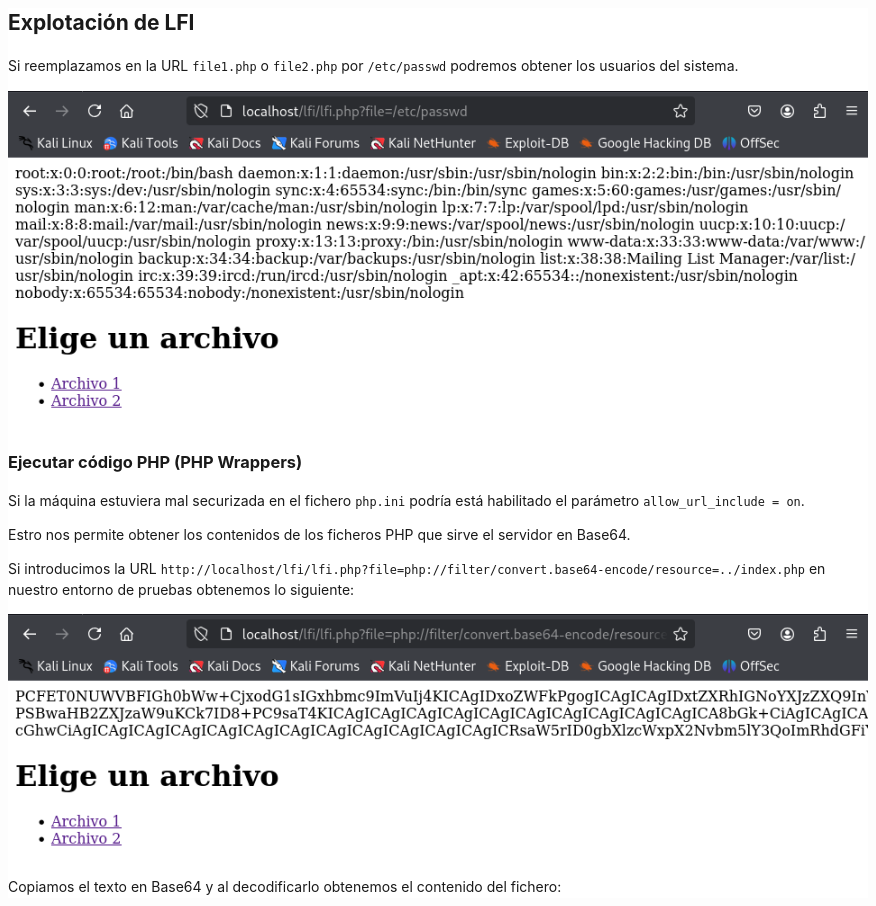 ## Explotación de LFI

Si reemplazamos en la URL `file1.php` o `file2.php` por `/etc/passwd` podremos obtener los usuarios del sistema.

![alt text](images/passwd.png)

### Ejecutar código PHP (PHP Wrappers)

Si la máquina estuviera mal securizada en el fichero `php.ini` podría está habilitado el parámetro `allow_url_include = on`.

Estro nos permite obtener los contenidos de los ficheros PHP que sirve el servidor en Base64.

Si introducimos la URL `http://localhost/lfi/lfi.php?file=php://filter/convert.base64-encode/resource=../index.php` en nuestro entorno de pruebas obtenemos lo siguiente:

![alt text](images/base64-1.png)

Copiamos el texto en Base64 y al decodificarlo obtenemos el contenido del fichero:
